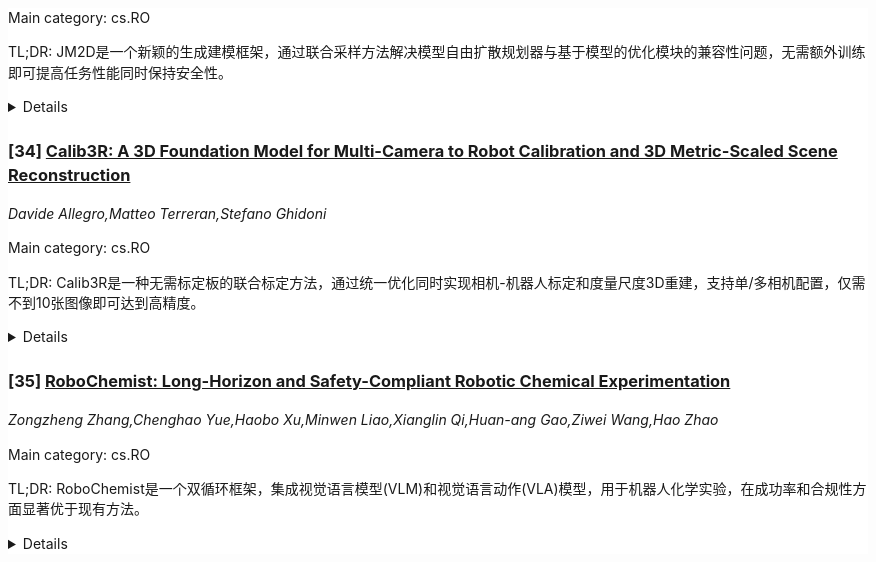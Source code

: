 Main category: cs.RO

TL;DR: JM2D是一个新颖的生成建模框架，通过联合采样方法解决模型自由扩散规划器与基于模型的优化模块的兼容性问题，无需额外训练即可提高任务性能同时保持安全性。


<details><summary>Details</summary></details>


### [34] [Calib3R: A 3D Foundation Model for Multi-Camera to Robot Calibration and 3D Metric-Scaled Scene Reconstruction](https://arxiv.org/abs/2509.08813)
*Davide Allegro,Matteo Terreran,Stefano Ghidoni*

Main category: cs.RO

TL;DR: Calib3R是一种无需标定板的联合标定方法，通过统一优化同时实现相机-机器人标定和度量尺度3D重建，支持单/多相机配置，仅需不到10张图像即可达到高精度。


<details><summary>Details</summary></details>


### [35] [RoboChemist: Long-Horizon and Safety-Compliant Robotic Chemical Experimentation](https://arxiv.org/abs/2509.08820)
*Zongzheng Zhang,Chenghao Yue,Haobo Xu,Minwen Liao,Xianglin Qi,Huan-ang Gao,Ziwei Wang,Hao Zhao*

Main category: cs.RO

TL;DR: RoboChemist是一个双循环框架，集成视觉语言模型(VLM)和视觉语言动作(VLA)模型，用于机器人化学实验，在成功率和合规性方面显著优于现有方法。


<details><summary>Details</summary></details>
